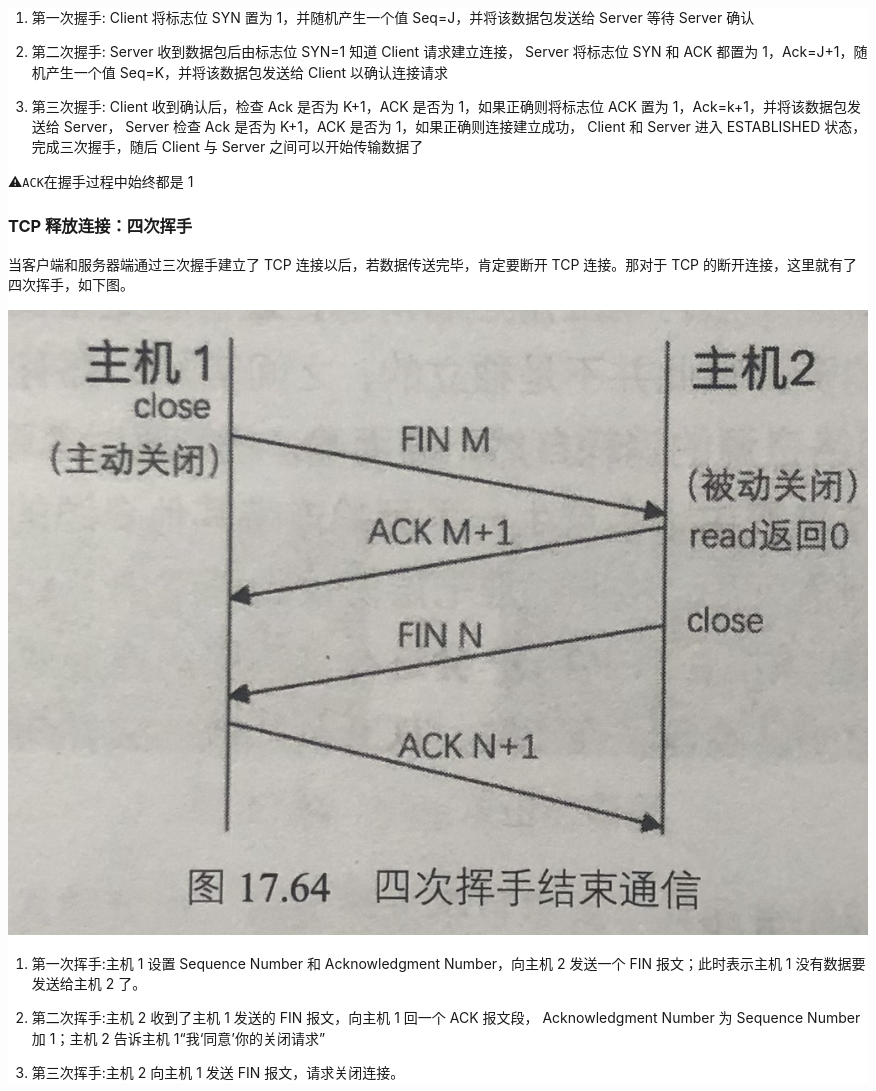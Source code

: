 1. 第一次握手: Client 将标志位 SYN 置为 1，并随机产生一个值 Seq=J，并将该数据包发送给 Server 等待 Server 确认

1. 第二次握手: Server 收到数据包后由标志位 SYN=1 知道 Client 请求建立连接， Server 将标志位 SYN 和 ACK 都置为 1，Ack=J+1，随机产生一个值 Seq=K，并将该数据包发送给 Client 以确认连接请求

1. 第三次握手: Client 收到确认后，检查 Ack 是否为 K+1，ACK 是否为 1，如果正确则将标志位 ACK 置为 1，Ack=k+1，并将该数据包发送给 Server， Server 检查 Ack 是否为 K+1，ACK 是否为 1，如果正确则连接建立成功， Client 和 Server 进入 ESTABLISHED 状态，完成三次握手，随后 Client 与 Server 之间可以开始传输数据了

:warning:`ACK`在握手过程中始终都是 1

### TCP 释放连接：四次挥手

当客户端和服务器端通过三次握手建立了 TCP 连接以后，若数据传送完毕，肯定要断开 TCP 连接。那对于 TCP 的断开连接，这里就有了四次挥手，如下图。

![1](assets/17-01/2021-01-08-21-48-49.png)

1. 第一次挥手:主机 1 设置 Sequence Number 和 Acknowledgment Number，向主机 2 发送一个 FIN 报文；此时表示主机 1 没有数据要发送给主机 2 了。

1. 第二次挥手:主机 2 收到了主机 1 发送的 FIN 报文，向主机 1 回一个 ACK 报文段， Acknowledgment Number 为 Sequence Number 加 1；主机 2 告诉主机 1“我‘同意’你的关闭请求”

1. 第三次挥手:主机 2 向主机 1 发送 FIN 报文，请求关闭连接。
